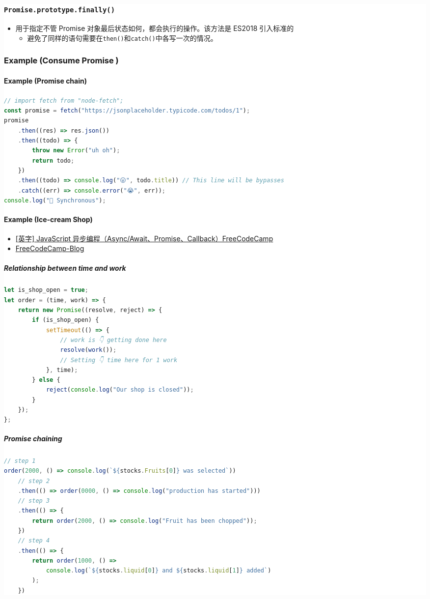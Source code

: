 ### `Promise.prototype.finally()`

- 用于指定不管 Promise 对象最后状态如何，都会执行的操作。该方法是 ES2018 引入标准的
  - 避免了同样的语句需要在`then()`和`catch()`中各写一次的情况。

### Example (Consume Promise )

#### Example (Promise chain)

```js
// import fetch from "node-fetch";
const promise = fetch("https://jsonplaceholder.typicode.com/todos/1");
promise
	.then((res) => res.json())
	.then((todo) => {
		throw new Error("uh oh");
		return todo;
	})
	.then((todo) => console.log("😛", todo.title)) // This line will be bypasses
	.catch((err) => console.error("😭", err));
console.log("🥪 Synchronous");
```

#### Example (Ice-cream Shop)

- [[英字] JavaScript 异步编程（Async/Await、Promise、Callback）FreeCodeCamp](https://www.bilibili.com/video/BV1g44y1z7N3/?spm_id_from=333.788.recommend_more_video.4&vd_source=be278a4cfd00a5f72dcf153eaca79333)
- [FreeCodeCamp-Blog](https://www.freecodecamp.org/news/javascript-async-await-tutorial-learn-callbacks-promises-async-await-by-making-icecream/)

##### Relationship between time and work

```javascript
let is_shop_open = true;
let order = (time, work) => {
	return new Promise((resolve, reject) => {
		if (is_shop_open) {
			setTimeout(() => {
				// work is 👇 getting done here
				resolve(work());
				// Setting 👇 time here for 1 work
			}, time);
		} else {
			reject(console.log("Our shop is closed"));
		}
	});
};
```

##### Promise chaining

```js
// step 1
order(2000, () => console.log(`${stocks.Fruits[0]} was selected`))
	// step 2
	.then(() => order(0000, () => console.log("production has started")))
	// step 3
	.then(() => {
		return order(2000, () => console.log("Fruit has been chopped"));
	})
	// step 4
	.then(() => {
		return order(1000, () =>
			console.log(`${stocks.liquid[0]} and ${stocks.liquid[1]} added`)
		);
	})
```
